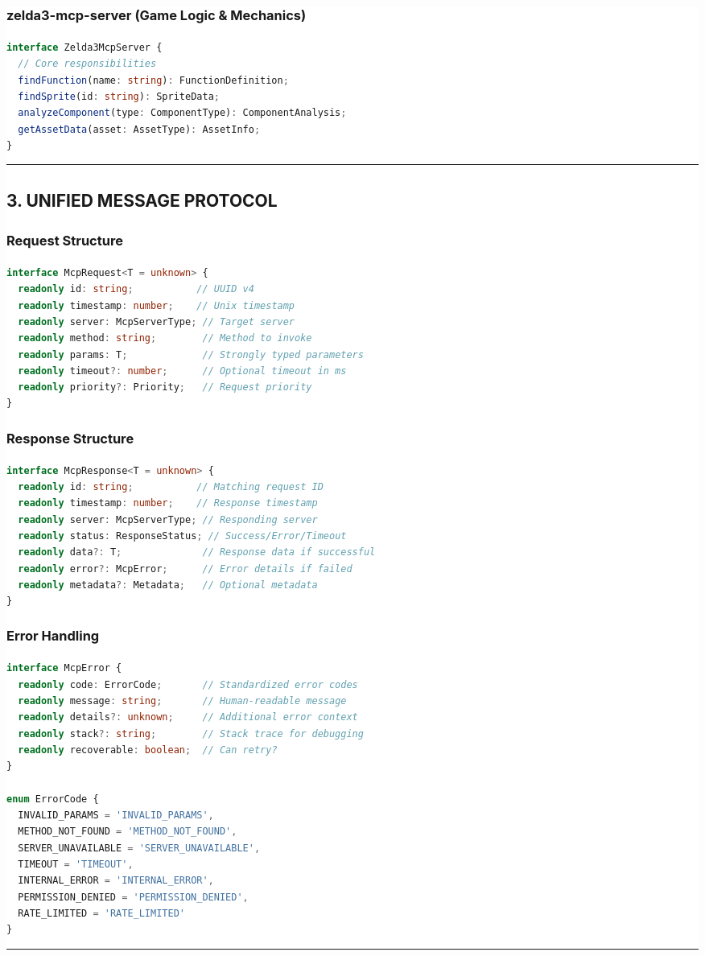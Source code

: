 ### zelda3-mcp-server (Game Logic & Mechanics)
```typescript
interface Zelda3McpServer {
  // Core responsibilities
  findFunction(name: string): FunctionDefinition;
  findSprite(id: string): SpriteData;
  analyzeComponent(type: ComponentType): ComponentAnalysis;
  getAssetData(asset: AssetType): AssetInfo;
}
```

---

## 3. UNIFIED MESSAGE PROTOCOL

### Request Structure
```typescript
interface McpRequest<T = unknown> {
  readonly id: string;           // UUID v4
  readonly timestamp: number;    // Unix timestamp
  readonly server: McpServerType; // Target server
  readonly method: string;        // Method to invoke
  readonly params: T;             // Strongly typed parameters
  readonly timeout?: number;      // Optional timeout in ms
  readonly priority?: Priority;   // Request priority
}
```

### Response Structure
```typescript
interface McpResponse<T = unknown> {
  readonly id: string;           // Matching request ID
  readonly timestamp: number;    // Response timestamp
  readonly server: McpServerType; // Responding server
  readonly status: ResponseStatus; // Success/Error/Timeout
  readonly data?: T;              // Response data if successful
  readonly error?: McpError;      // Error details if failed
  readonly metadata?: Metadata;   // Optional metadata
}
```

### Error Handling
```typescript
interface McpError {
  readonly code: ErrorCode;       // Standardized error codes
  readonly message: string;       // Human-readable message
  readonly details?: unknown;     // Additional error context
  readonly stack?: string;        // Stack trace for debugging
  readonly recoverable: boolean;  // Can retry?
}

enum ErrorCode {
  INVALID_PARAMS = 'INVALID_PARAMS',
  METHOD_NOT_FOUND = 'METHOD_NOT_FOUND',
  SERVER_UNAVAILABLE = 'SERVER_UNAVAILABLE',
  TIMEOUT = 'TIMEOUT',
  INTERNAL_ERROR = 'INTERNAL_ERROR',
  PERMISSION_DENIED = 'PERMISSION_DENIED',
  RATE_LIMITED = 'RATE_LIMITED'
}
```

---